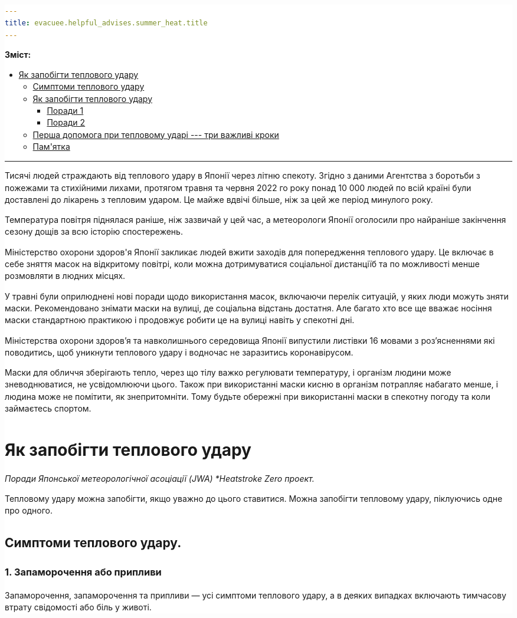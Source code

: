 ```yaml
---
title: evacuee.helpful_advises.summer_heat.title
---
```

__Зміст:__

- [Як запобігти теплового удару](#section)
  - [Симптоми теплового удару](#section-1)
  - [Як запобігти теплового удару](#section-9)
    - [Поради 1](#section-10)
    - [Поради 2](#section-15)
  - [Перша допомога при тепловому ударі --- три важливі кроки](#section-22)
  - [Пам'ятка](#section-26)

---

Тисячі людей страждають від теплового удару в Японії через літню спекоту. Згідно з даними Агентства з боротьби з пожежами та стихійними лихами, протягом травня та червня 2022 го року понад 10 000 людей по всій країні були доставлені до лікарень з тепловим ударом. Це майже вдвічі більше, ніж за цей же період минулого року.

Температура повітря піднялася раніше, ніж зазвичай у цей час, а метеорологи Японії оголосили про найраніше закінчення сезону дощів за всю історію спостережень.

Міністерство охорони здоров'я Японії закликає людей вжити заходів для попередження теплового удару. Це включає в себе зняття масок на відкритому повітрі, коли можна дотримуватися соціальної дистанціїб та по можливості менше розмовляти в людних місцях.

У травні були оприлюднені нові поради щодо використання масок, включаючи перелік ситуацій, у яких люди можуть зняти маски. Рекомендовано знімати маски на вулиці, де соціальна  відстань достатня. Але багато хто все ще вважає носіння маски стандартною практикою і продовжує робити це на вулиці навіть у спекотні дні.

Міністерства охорони здоров’я та навколишнього середовища Японії випустили листівки 16 мовами з роз’ясненнями які поводитись, щоб уникнути теплового удару і водночас не заразитись коронавірусом.

Маски для обличчя зберігають тепло, через що тілу важко регулювати температуру, і організм людини може зневоднюватися, не усвідомлюючи цього. Також при використанні маски кисню в організм потрапляє набагато менше, і людина може не помітити, як знепритомніти. Тому будьте обережні при використанні маски в спекотну погоду та коли займаєтесь спортом.

# Як запобігти теплового удару

_Поради Японської метеорологічної  асоціації (JWA) *Heatstroke Zero проект._

Тепловому удару можна запобігти, якщо уважно до цього ставитися.
Можна запобігти тепловому удару, піклуючись одне про одного.

## Симптоми теплового удару.

### 1. Запаморочення або припливи

Запаморочення, запаморочення та припливи — усі симптоми теплового удару, а в деяких випадках включають тимчасову втрату свідомості або біль у животі.
